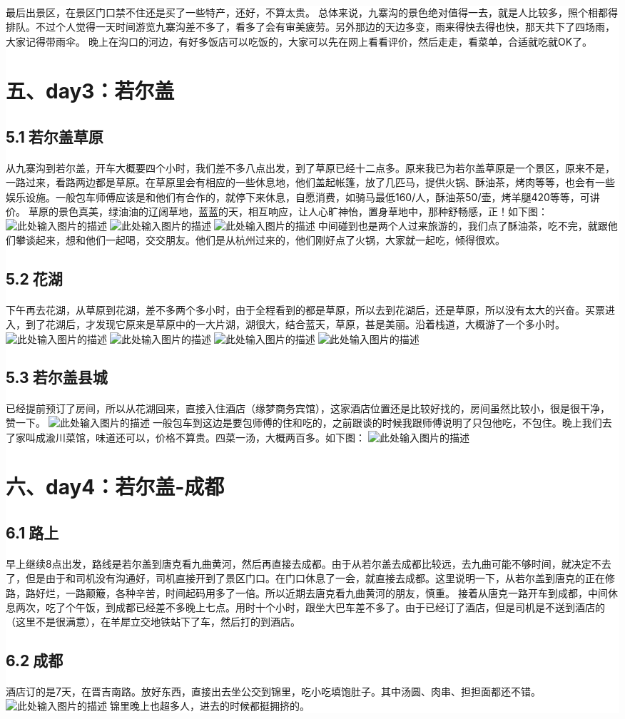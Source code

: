 最后出景区，在景区门口禁不住还是买了一些特产，还好，不算太贵。
总体来说，九寨沟的景色绝对值得一去，就是人比较多，照个相都得排队。不过个人觉得一天时间游览九寨沟差不多了，看多了会有审美疲劳。另外那边的天边多变，雨来得快去得也快，那天共下了四场雨，大家记得带雨伞。
晚上在沟口的河边，有好多饭店可以吃饭的，大家可以先在网上看看评价，然后走走，看菜单，合适就吃就OK了。

# 五、day3：若尔盖 #

## 5.1 若尔盖草原
从九寨沟到若尔盖，开车大概要四个小时，我们差不多八点出发，到了草原已经十二点多。原来我已为若尔盖草原是一个景区，原来不是，一路过来，看路两边都是草原。在草原里会有相应的一些休息地，他们盖起帐篷，放了几匹马，提供火锅、酥油茶，烤肉等等，也会有一些娱乐设施。一般包车师傅应该是和他们有合作的，就停下来休息，自愿消费，如骑马最低160/人，酥油茶50/壶，烤羊腿420等等，可讲价。
草原的景色真美，绿油油的辽阔草地，蓝蓝的天，相互响应，让人心旷神怡，置身草地中，那种舒畅感，正！如下图：
![此处输入图片的描述][14]
![此处输入图片的描述][15]
![此处输入图片的描述][16]
中间碰到也是两个人过来旅游的，我们点了酥油茶，吃不完，就跟他们攀谈起来，想和他们一起喝，交交朋友。他们是从杭州过来的，他们刚好点了火锅，大家就一起吃，倾得很欢。

## 5.2 花湖
下午再去花湖，从草原到花湖，差不多两个多小时，由于全程看到的都是草原，所以去到花湖后，还是草原，所以没有太大的兴奋。买票进入，到了花湖后，才发现它原来是草原中的一大片湖，湖很大，结合蓝天，草原，甚是美丽。沿着栈道，大概游了一个多小时。
![此处输入图片的描述][17]
![此处输入图片的描述][18]
![此处输入图片的描述][19]
![此处输入图片的描述][20]
## 5.3 若尔盖县城
已经提前预订了房间，所以从花湖回来，直接入住酒店（缘梦商务宾馆），这家酒店位置还是比较好找的，房间虽然比较小，很是很干净，赞一下。
![此处输入图片的描述][21]
一般包车到这边是要包师傅的住和吃的，之前跟谈的时候我跟师傅说明了只包他吃，不包住。晚上我们去了家叫成渝川菜馆，味道还可以，价格不算贵。四菜一汤，大概两百多。如下图：
![此处输入图片的描述][22]

# 六、day4：若尔盖-成都 #

## 6.1 路上
早上继续8点出发，路线是若尔盖到唐克看九曲黄河，然后再直接去成都。由于从若尔盖去成都比较远，去九曲可能不够时间，就决定不去了，但是由于和司机没有沟通好，司机直接开到了景区门口。在门口休息了一会，就直接去成都。这里说明一下，从若尔盖到唐克的正在修路，路好烂，一路颠簸，各种辛苦，时间起码用多了一倍。所以近期去唐克看九曲黄河的朋友，慎重。
接着从唐克一路开车到成都，中间休息两次，吃了个午饭，到成都已经差不多晚上七点。用时十个小时，跟坐大巴车差不多了。由于已经订了酒店，但是司机是不送到酒店的（这里不是很满意），在羊犀立交地铁站下了车，然后打的到酒店。

## 6.2 成都
酒店订的是7天，在晋吉南路。放好东西，直接出去坐公交到锦里，吃小吃填饱肚子。其中汤圆、肉串、担担面都还不错。
![此处输入图片的描述][23]
锦里晚上也超多人，进去的时候都挺拥挤的。   


  [1]: http://ww3.sinaimg.cn/large/72d660a7gw1f67l6wo8zaj20jg0akwit.jpg
  [2]: http://ww2.sinaimg.cn/large/72d660a7gw1f67lce1wj3j20jg0el0v4.jpg
  [3]: http://ww3.sinaimg.cn/large/72d660a7gw1f67lcsm4hrj20jg0el0vu.jpg
  [4]: http://ww2.sinaimg.cn/large/72d660a7gw1f67ld93xugj20jg0eljur.jpg
  [5]: http://ww4.sinaimg.cn/large/72d660a7gw1f67ldm3rhqj20jg0eljuf.jpg
  [6]: http://ww3.sinaimg.cn/large/72d660a7gw1f67le4a3aij20jg0elju4.jpg
  [7]: http://ww3.sinaimg.cn/large/72d660a7gw1f67ledogulj20jg0elq6a.jpg
  [8]: http://ww4.sinaimg.cn/large/72d660a7gw1f67lew8f8kj20jg0elgp0.jpg
  [9]: http://ww3.sinaimg.cn/large/72d660a7gw1f67lf56aq8j20jg0eldik.jpg
  [10]: http://ww4.sinaimg.cn/large/72d660a7gw1f67lfdoigcj20jg0elae5.jpg
  [11]: http://ww1.sinaimg.cn/large/72d660a7gw1f67lfnw16jj20jg0el77h.jpg
  [12]: http://ww2.sinaimg.cn/large/72d660a7gw1f67lftigvsj20jg0elwgl.jpg
  [13]: http://ww4.sinaimg.cn/large/72d660a7gw1f67lg15wclj20jg0eldkg.jpg
  [14]: http://ww2.sinaimg.cn/large/72d660a7gw1f67lgen755j20jg0elq4t.jpg
  [15]: http://ww4.sinaimg.cn/large/72d660a7gw1f67lgktuiwj20jg0el76r.jpg
  [16]: http://ww1.sinaimg.cn/large/72d660a7gw1f67lgu14z8j20jg0elabu.jpg
  [17]: http://ww2.sinaimg.cn/large/72d660a7gw1f67lh7zgarj20jg0elgnb.jpg
  [18]: http://ww3.sinaimg.cn/large/72d660a7gw1f67lho02efj20jg0elta5.jpg
  [19]: http://ww2.sinaimg.cn/large/72d660a7gw1f67lhuhuxmj20jg0el40j.jpg
  [20]: http://ww4.sinaimg.cn/large/72d660a7gw1f67li4zp3yj20jg0elwfk.jpg
  [21]: http://ww4.sinaimg.cn/large/72d660a7gw1f67lihfxoej20jg0el0uj.jpg
  [22]: http://ww4.sinaimg.cn/large/72d660a7gw1f67liqful6j20jg0elgnf.jpg
  [23]: http://ww1.sinaimg.cn/large/72d660a7gw1f67liy2q50j20ci0gowfy.jpg
  [24]: http://ww2.sinaimg.cn/large/72d660a7gw1f67ljy4tyfj20go0gozn9.jpg
  [25]: http://ww1.sinaimg.cn/large/72d660a7gw1f67lk40uxtj20go0goq5v.jpg
  [26]: http://ww1.sinaimg.cn/large/72d660a7gw1f67lkbuawtj20jg0elacu.jpg
  [27]: http://ww1.sinaimg.cn/large/72d660a7gw1f67lkjrmcej20jg0el0v1.jpg